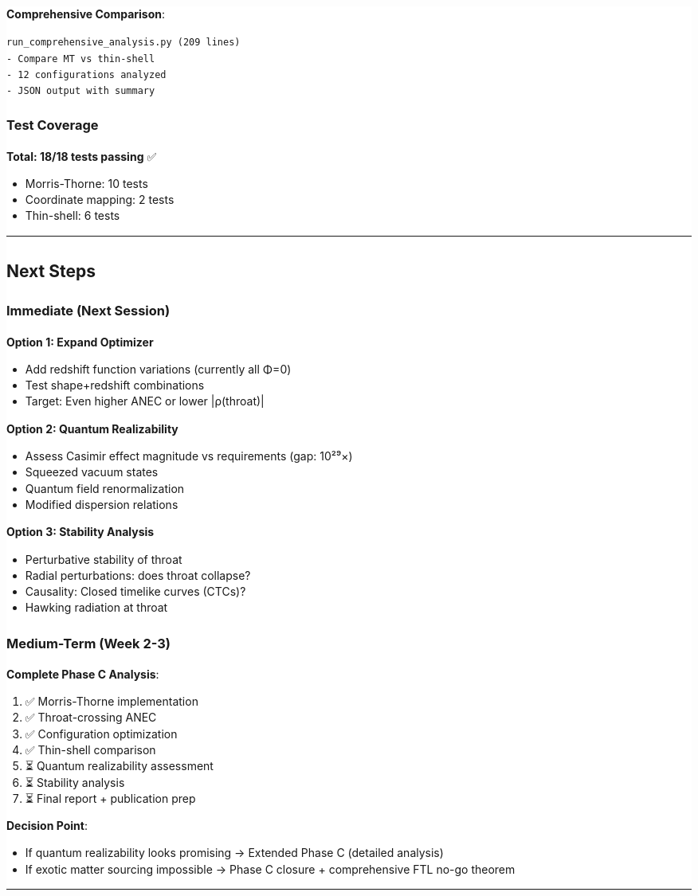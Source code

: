 **Comprehensive Comparison**:
```
run_comprehensive_analysis.py (209 lines)
- Compare MT vs thin-shell
- 12 configurations analyzed
- JSON output with summary
```

### Test Coverage

**Total: 18/18 tests passing** ✅

- Morris-Thorne: 10 tests
- Coordinate mapping: 2 tests
- Thin-shell: 6 tests

---

## Next Steps

### Immediate (Next Session)

**Option 1: Expand Optimizer**
- Add redshift function variations (currently all Φ=0)
- Test shape+redshift combinations
- Target: Even higher ANEC or lower |ρ(throat)|

**Option 2: Quantum Realizability**
- Assess Casimir effect magnitude vs requirements (gap: 10²⁹×)
- Squeezed vacuum states
- Quantum field renormalization
- Modified dispersion relations

**Option 3: Stability Analysis**
- Perturbative stability of throat
- Radial perturbations: does throat collapse?
- Causality: Closed timelike curves (CTCs)?
- Hawking radiation at throat

### Medium-Term (Week 2-3)

**Complete Phase C Analysis**:
1. ✅ Morris-Thorne implementation
2. ✅ Throat-crossing ANEC
3. ✅ Configuration optimization
4. ✅ Thin-shell comparison
5. ⏳ Quantum realizability assessment
6. ⏳ Stability analysis
7. ⏳ Final report + publication prep

**Decision Point**: 
- If quantum realizability looks promising → Extended Phase C (detailed analysis)
- If exotic matter sourcing impossible → Phase C closure + comprehensive FTL no-go theorem

---